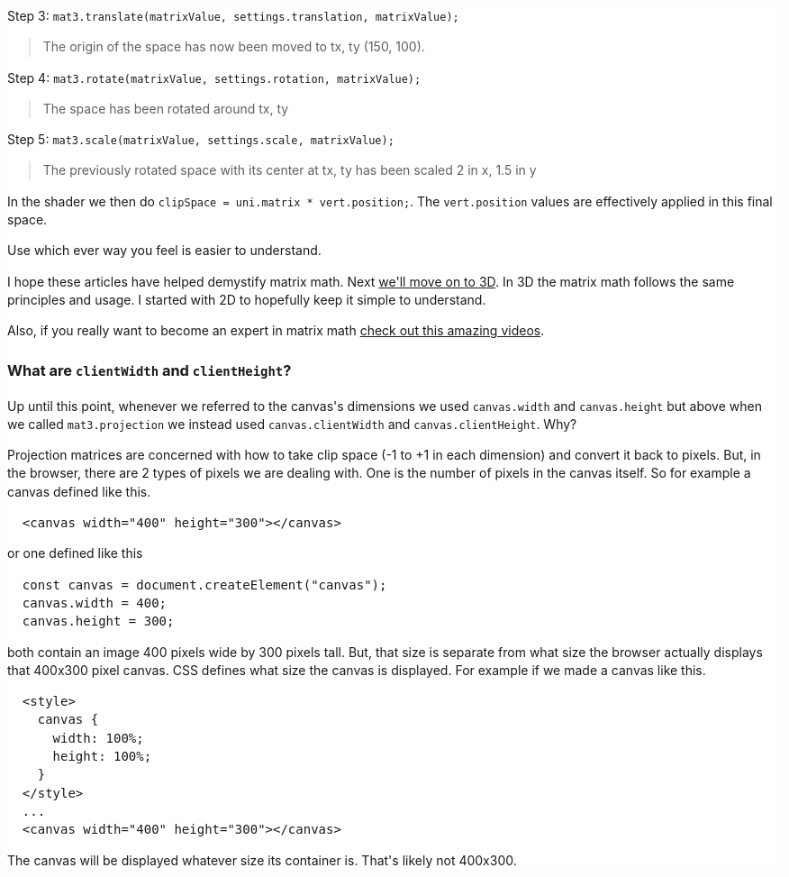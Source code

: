 Step 3:  `mat3.translate(matrixValue, settings.translation, matrixValue);`

> <div data-diagram="space-change-2" data-caption="move origin to tx, ty"></div>
>
> The origin of the space has now been moved to tx, ty (150, 100).

Step 4:  `mat3.rotate(matrixValue, settings.rotation, matrixValue);`

> <div data-diagram="space-change-3" data-caption="rotate 33 degrees"></div>
>
> The space has been rotated around tx, ty

Step 5:  `mat3.scale(matrixValue, settings.scale, matrixValue);`

> <div data-diagram="space-change-4" data-caption="scale the space"></div>
>
> The previously rotated space with its center at tx, ty has been scaled 2 in x, 1.5 in y

In the shader we then do `clipSpace = uni.matrix * vert.position;`. The `vert.position` values are effectively applied in this final space.

Use which ever way you feel is easier to understand.

I hope these articles have helped demystify matrix math. 
Next [we'll move on to 3D](webgl-3d-orthographic.html).
In 3D the matrix math follows the same principles and usage.
I started with 2D to hopefully keep it simple to understand.

Also, if you really want to become an expert
in matrix math [check out this amazing videos](https://www.youtube.com/watch?v=kjBOesZCoqc&list=PLZHQObOWTQDPD3MizzM2xVFitgF8hE_ab).

<div class="webgpu_bottombar">
<h3>What are <code>clientWidth</code> and <code>clientHeight</code>?</h3>
<p>Up until this point, whenever we referred to the canvas's dimensions we used <code>canvas.width</code> and <code>canvas.height</code>
but above when we called <code>mat3.projection</code> we instead used <code>canvas.clientWidth</code> and <code>canvas.clientHeight</code>. Why?</p>
<p>Projection matrices are concerned with how to take clip space (-1 to +1 in each dimension) and convert it back
to pixels. But, in the browser, there are 2 types of pixels we are dealing with. One is the number of pixels in
the canvas itself. So for example a canvas defined like this.</p>
<pre class="prettyprint">
  &lt;canvas width="400" height="300"&gt;&lt;/canvas&gt;
</pre>
<p>or one defined like this</p>
<pre class="prettyprint">
  const canvas = document.createElement("canvas");
  canvas.width = 400;
  canvas.height = 300;
</pre>
<p>both contain an image 400 pixels wide by 300 pixels tall. But, that size is separate from what size
the browser actually displays that 400x300 pixel canvas. CSS defines what size the canvas is displayed.
For example if we made a canvas like this.</p>
<pre class="prettyprint">
  &lt;style&gt;
    canvas {
      width: 100%;
      height: 100%;
    }
  &lt;/style&gt;
  ...
  &lt;canvas width="400" height="300">&lt;/canvas&gt;
</pre>
<p>The canvas will be displayed whatever size its container is. That's likely not 400x300.</p>